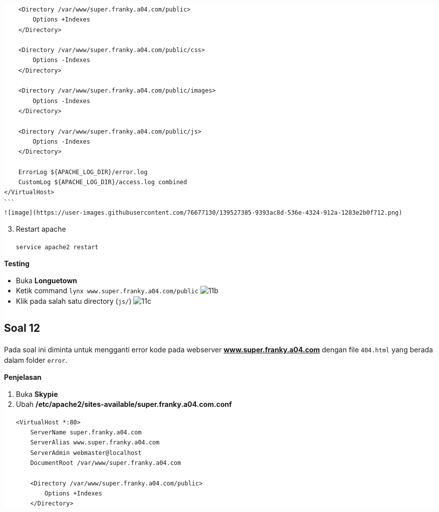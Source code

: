         <Directory /var/www/super.franky.a04.com/public>
            Options +Indexes
        </Directory>

        <Directory /var/www/super.franky.a04.com/public/css>
            Options -Indexes
        </Directory>

        <Directory /var/www/super.franky.a04.com/public/images>
            Options -Indexes
        </Directory>

        <Directory /var/www/super.franky.a04.com/public/js>
            Options -Indexes
        </Directory>

        ErrorLog ${APACHE_LOG_DIR}/error.log
        CustomLog ${APACHE_LOG_DIR}/access.log combined
    </VirtualHost>
    ```
    ![image](https://user-images.githubusercontent.com/76677130/139527385-9393ac8d-536e-4324-912a-1283e2b0f712.png)
3. Restart apache
    ```
    service apache2 restart
    ```

**Testing**
* Buka **Longuetown**
* Ketik command `lynx www.super.franky.a04.com/public`
![11b](https://user-images.githubusercontent.com/76677130/139527545-dab3dca5-2058-41d0-a8ad-3911ff9d70ab.PNG)
* Klik pada salah satu directory (`js/`)
![11c](https://user-images.githubusercontent.com/76677130/139527546-f1250864-d076-4bb8-9452-269131165e1e.PNG)



## Soal 12
Pada soal ini diminta untuk mengganti error kode pada webserver **www.super.franky.a04.com** dengan file `404.html` yang berada dalam folder `error`.

**Penjelasan**
1. Buka **Skypie**
2. Ubah **/etc/apache2/sites-available/super.franky.a04.com.conf**
    ```
    <VirtualHost *:80>
        ServerName super.franky.a04.com
        ServerAlias www.super.franky.a04.com
        ServerAdmin webmaster@localhost
        DocumentRoot /var/www/super.franky.a04.com

        <Directory /var/www/super.franky.a04.com/public>
            Options +Indexes
        </Directory>
